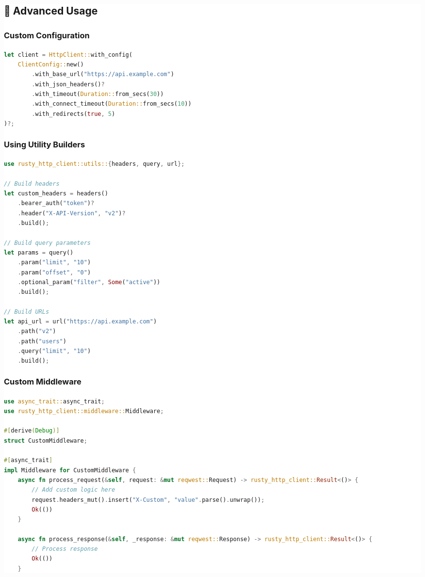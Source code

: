 ## 🔧 Advanced Usage

### Custom Configuration

```rust
let client = HttpClient::with_config(
    ClientConfig::new()
        .with_base_url("https://api.example.com")
        .with_json_headers()?
        .with_timeout(Duration::from_secs(30))
        .with_connect_timeout(Duration::from_secs(10))
        .with_redirects(true, 5)
)?;
```

### Using Utility Builders

```rust
use rusty_http_client::utils::{headers, query, url};

// Build headers
let custom_headers = headers()
    .bearer_auth("token")?
    .header("X-API-Version", "v2")?
    .build();

// Build query parameters
let params = query()
    .param("limit", "10")
    .param("offset", "0")
    .optional_param("filter", Some("active"))
    .build();

// Build URLs
let api_url = url("https://api.example.com")
    .path("v2")
    .path("users")
    .query("limit", "10")
    .build();
```

### Custom Middleware

```rust
use async_trait::async_trait;
use rusty_http_client::middleware::Middleware;

#[derive(Debug)]
struct CustomMiddleware;

#[async_trait]
impl Middleware for CustomMiddleware {
    async fn process_request(&self, request: &mut reqwest::Request) -> rusty_http_client::Result<()> {
        // Add custom logic here
        request.headers_mut().insert("X-Custom", "value".parse().unwrap());
        Ok(())
    }

    async fn process_response(&self, _response: &mut reqwest::Response) -> rusty_http_client::Result<()> {
        // Process response
        Ok(())
    }
```